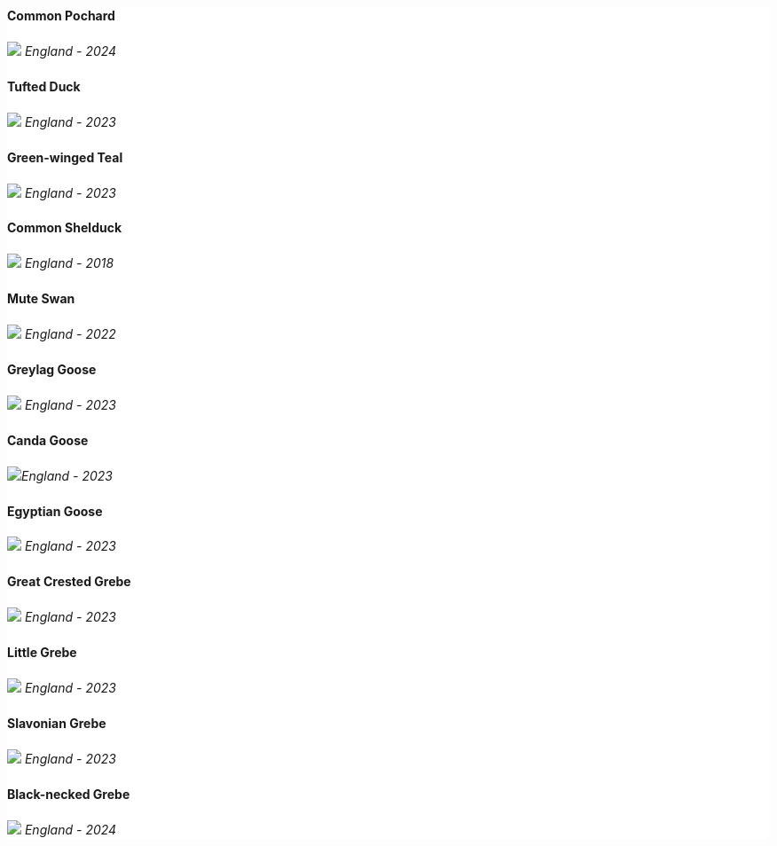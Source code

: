 #### Common Pochard
![](https://i.imgur.com/qvawjkW.jpeg)
*England - 2024*

#### Tufted Duck
![](https://i.imgur.com/kk3wqDI.jpeg)
*England - 2023*

#### Green-winged Teal
![](https://i.imgur.com/c9L6Xkr.jpeg)
*England - 2023*

#### Common Shelduck
![](https://i.imgur.com/Hn2irk6.jpeg)
*England - 2018*

#### Mute Swan
![](https://i.imgur.com/eZSGedf.jpeg)
*England - 2022*

#### Greylag Goose
![](https://i.imgur.com/5ysqmf1.jpeg)
*England - 2023*

#### Canda Goose
![](https://i.imgur.com/0PzAQrr.jpeg)*England - 2023*

#### Egyptian Goose
![](https://i.imgur.com/E4m0t1c.jpeg)
*England - 2023*

#### Great Crested Grebe
![](https://i.imgur.com/xJkj66W.jpeg)
*England - 2023*

#### Little Grebe
![](https://i.imgur.com/DcfdeAK.jpeg)
*England - 2023*

#### Slavonian Grebe
![](https://i.imgur.com/4NqSQrb.jpeg)
*England - 2023*

#### Black-necked Grebe
![](https://i.imgur.com/VPmhKCu.jpeg)
*England - 2024*
